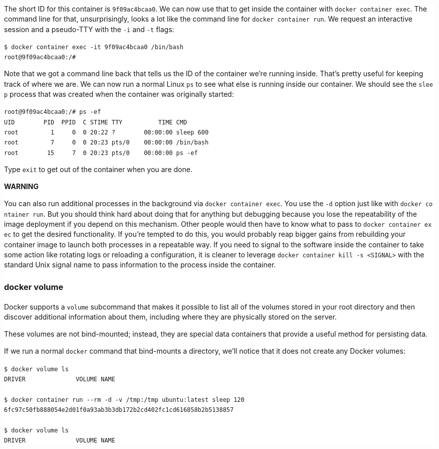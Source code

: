 The short ID for this container is `9f09ac4bcaa0`. We can now use that to get inside the container with `docker container exec`. The command line for that, unsurprisingly, looks a lot like the command line for `docker container run`. We request an interactive session and a pseudo-TTY with the `-i` and `-t` flags:

```
$ docker container exec -it 9f09ac4bcaa0 /bin/bash
root@9f09ac4bcaa0:/#
```

Note that we got a command line back that tells us the ID of the container we’re running inside. That’s pretty useful for keeping track of where we are. We can now run a normal Linux `ps` to see what else is running inside our container. We should see the `sleep` process that was created when the container was originally started:

```
root@9f09ac4bcaa0:/# ps -ef
UID        PID  PPID  C STIME TTY          TIME CMD
root         1     0  0 20:22 ?        00:00:00 sleep 600
root         7     0  0 20:23 pts/0    00:00:00 /bin/bash
root        15     7  0 20:23 pts/0    00:00:00 ps -ef
```

Type `exit` to get out of the container when you are done.

**WARNING**

You can also run additional processes in the background via `docker container exec`. You use the `-d` option just like with `docker container run`. But you should think hard about doing that for anything but debugging because you lose the repeatability of the image deployment if you depend on this mechanism. Other people would then have to know what to pass to `docker container exec` to get the desired functionality. If you’re tempted to do this, you would probably reap bigger gains from rebuilding your container image to launch both processes in a repeatable way. If you need to signal to the software inside the container to take some action like rotating logs or reloading a configuration, it is cleaner to leverage `docker container kill -s <SIGNAL>` with the standard Unix signal name to pass information to the process inside the container.

### docker volume

Docker supports a `volume` subcommand that makes it possible to list all of the volumes stored in your root directory and then discover additional information about them, including where they are physically stored on the server.

These volumes are not bind-mounted; instead, they are special data containers that provide a useful method for persisting data.

If we run a normal `docker` command that bind-mounts a directory, we’ll notice that it does not create any Docker volumes:

```
$ docker volume ls
DRIVER              VOLUME NAME

$ docker container run --rm -d -v /tmp:/tmp ubuntu:latest sleep 120
6fc97c50fb888054e2d01f0a93ab3b3db172b2cd402fc1cd616858b2b5138857

$ docker volume ls
DRIVER              VOLUME NAME
```
